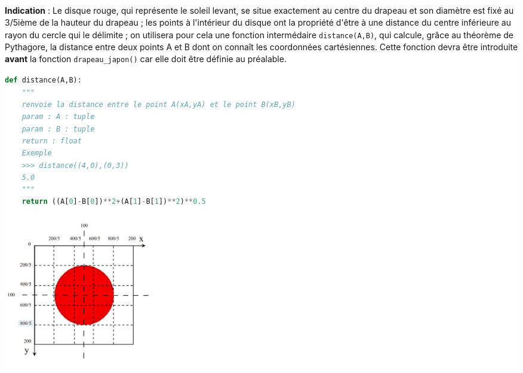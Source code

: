 **Indication** : Le disque rouge, qui représente le soleil levant, se situe exactement au centre du drapeau et son diamètre est fixé au 3/5ième de la hauteur du drapeau ; les points à l'intérieur du disque ont la propriété d'être à une distance du centre inférieure au rayon du cercle qui le délimite ; on utilisera pour cela une fonction intermédaire `distance(A,B)`, qui calcule, grâce au théorème de Pythagore, la distance entre deux points A et B dont on connaît les coordonnées cartésiennes. 
Cette fonction devra être introduite **avant** la fonction `drapeau_japon()` car elle doit être  définie au préalable.

```python
def distance(A,B):
    """
    renvoie la distance entre le point A(xA,yA) et le point B(xB,yB)
    param : A : tuple
    param : B : tuple
    return : float
    Exemple
    >>> distance((4,0),(0,3))
    5.0
    """
    return ((A[0]-B[0])**2+(A[1]-B[1])**2)**0.5
```

<img width="250" height="250" src="Assets/japon.png">
